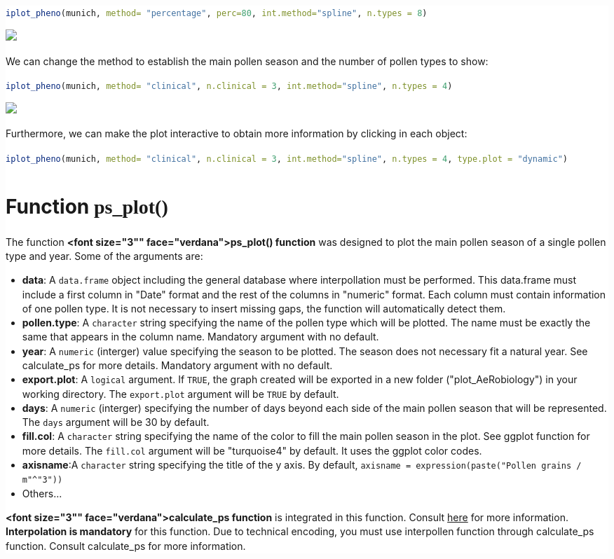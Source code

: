 ``` r
iplot_pheno(munich, method= "percentage", perc=80, int.method="spline", n.types = 8)
```

![](tutorial_files/figure-markdown_github/unnamed-chunk-64-1.png)

We can change the method to establish the main pollen season and the number of pollen types to show:

``` r
iplot_pheno(munich, method= "clinical", n.clinical = 3, int.method="spline", n.types = 4)
```

![](tutorial_files/figure-markdown_github/unnamed-chunk-65-1.png)

Furthermore, we can make the plot interactive to obtain more information by clicking in each object:

``` r
iplot_pheno(munich, method= "clinical", n.clinical = 3, int.method="spline", n.types = 4, type.plot = "dynamic")
```

Function <font face="verdana">ps\_plot()</font>
===============================================

The function **<font size="3"" face="verdana">ps\_plot()</font> function** was designed to plot the main pollen season of a single pollen type and year. Some of the arguments are:

-   **data**: A `data.frame` object including the general database where interpollation must be performed. This data.frame must include a first column in "Date" format and the rest of the columns in "numeric" format. Each column must contain information of one pollen type. It is not necessary to insert missing gaps, the function will automatically detect them.
-   **pollen.type**: A `character` string specifying the name of the pollen type which will be plotted. The name must be exactly the same that appears in the column name. Mandatory argument with no default.
-   **year**: A `numeric` (interger) value specifying the season to be plotted. The season does not necessary fit a natural year. See calculate\_ps for more details. Mandatory argument with no default.
-   **export.plot**: A `logical` argument. If `TRUE`, the graph created will be exported in a new folder ("plot\_AeRobiology") in your working directory. The `export.plot` argument will be `TRUE` by default.
-   **days**: A `numeric` (interger) specifying the number of days beyond each side of the main pollen season that will be represented. The `days` argument will be 30 by default.
-   **fill.col**: A `character` string specifying the name of the color to fill the main pollen season in the plot. See ggplot function for more details. The `fill.col` argument will be "turquoise4" by default. It uses the ggplot color codes.
-   **axisname**:A `character` string specifying the title of the y axis. By default, `axisname = expression(paste("Pollen grains / m"^"3"))`
-   Others...

**<font size="3"" face="verdana">calculate\_ps</font> function** is integrated in this function. Consult [here](https://cran.r-project.org/web/packages/AeRobiology/AeRobiology.pdf) for more information. **Interpolation is mandatory** for this function. Due to technical encoding, you must use interpollen function through calculate\_ps function. Consult calculate\_ps for more information.
